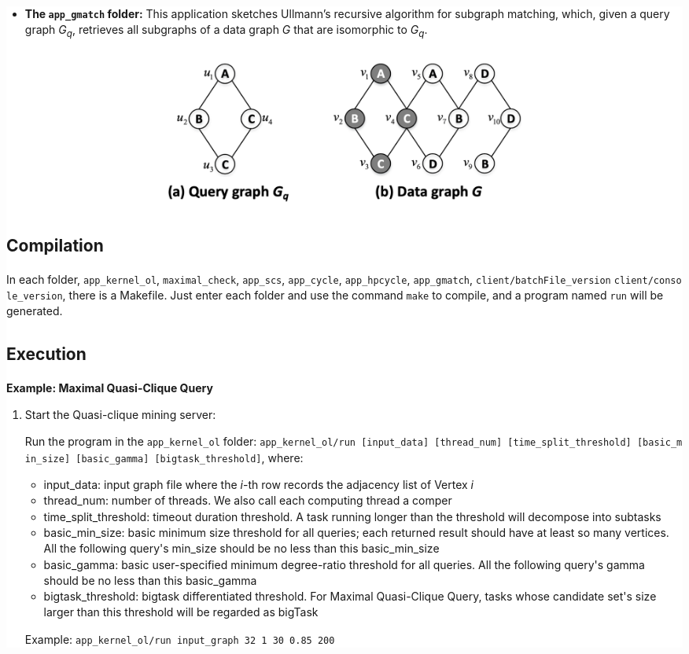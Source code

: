   
- **The `app_gmatch` folder:** This application sketches Ullmann’s recursive algorithm for subgraph matching, which, given a query graph *G<sub>q<sub>*, retrieves all subgraphs of a data graph *G* that are isomorphic to *G<sub>q<sub>*.

<p align="center">
  
  <img align="center" src="img/gm.png" width="450" height="200"/>
</p>
 
## Compilation
In each folder, `app_kernel_ol`, `maximal_check`, `app_scs`, `app_cycle`, `app_hpcycle`, `app_gmatch`, `client/batchFile_version` `client/console_version`, there is a Makefile. Just enter each folder and use the command `make` to compile, and a program named `run` will be generated.

## Execution
**Example: Maximal Quasi-Clique Query**
  1. Start the Quasi-clique mining server:
 
      Run the program in the `app_kernel_ol` folder: `app_kernel_ol/run [input_data] [thread_num] [time_split_threshold] [basic_min_size] [basic_gamma] [bigtask_threshold]`, where: 
        - input_data: input graph file where the *i*-th row records the adjacency list of Vertex *i*
        - thread_num: number of threads. We also call each computing thread a comper
        - time_split_threshold: timeout duration threshold. A task running longer than the threshold will decompose into subtasks 
        - basic_min_size: basic minimum size threshold for all queries; each returned result should have at least so many vertices. All the following query's min_size should be no less than this basic_min_size
        - basic_gamma: basic user-specified minimum degree-ratio threshold for all queries. All the following query's gamma should be no less than this basic_gamma
        - bigtask_threshold: bigtask differentiated threshold. For Maximal Quasi-Clique Query, tasks whose candidate set's size larger than this threshold will be regarded as bigTask

        Example: `app_kernel_ol/run input_graph 32 1 30 0.85 200`
